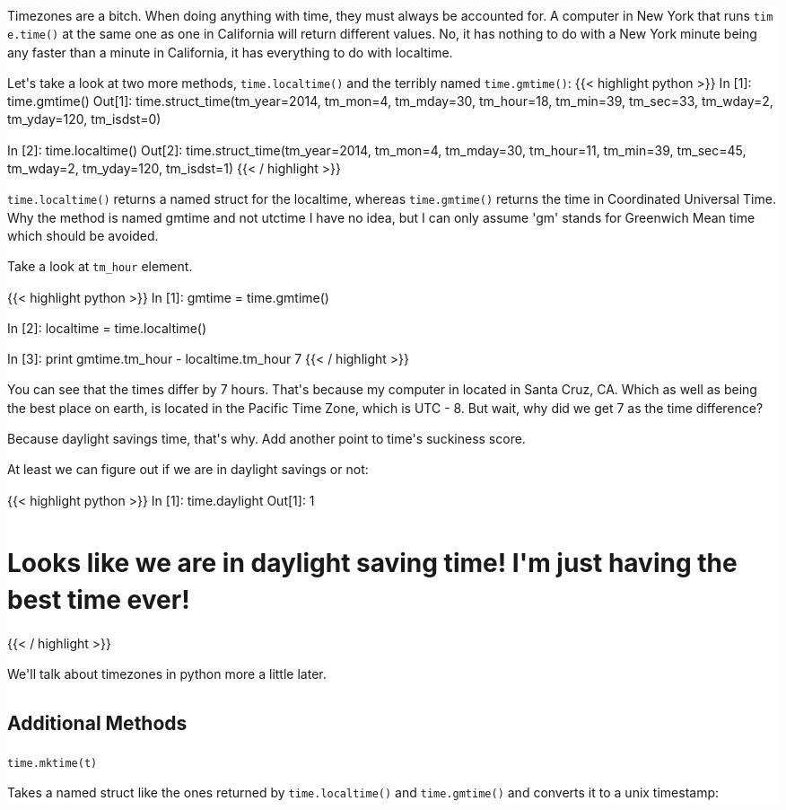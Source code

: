 Timezones are a bitch. When doing anything with time, they must always be accounted for.
A computer in New York that runs `time.time()` at the same one as one in California will return
different values. No, it has nothing to do with a New York minute being any faster than a minute in California, it has everything to do with localtime.

Let's take a look at two more methods, `time.localtime()` and the terribly named `time.gmtime()`:
{{< highlight python >}}
In [1]: time.gmtime()
Out[1]: time.struct_time(tm_year=2014, tm_mon=4, tm_mday=30, tm_hour=18, tm_min=39, tm_sec=33, tm_wday=2, tm_yday=120, tm_isdst=0)

In [2]: time.localtime()
Out[2]: time.struct_time(tm_year=2014, tm_mon=4, tm_mday=30, tm_hour=11, tm_min=39, tm_sec=45, tm_wday=2, tm_yday=120, tm_isdst=1)
{{< / highlight >}}

`time.localtime()` returns a named struct for the localtime, whereas `time.gmtime()` returns the time in Coordinated Universal Time. Why the method is named gmtime and not utctime I have no idea,
but I can only assume 'gm' stands for Greenwich Mean time which should be avoided.

Take a look at `tm_hour` element.

{{< highlight python >}}
In [1]: gmtime = time.gmtime()

In [2]: localtime = time.localtime()

In [3]: print gmtime.tm_hour - localtime.tm_hour
7
{{< / highlight >}}

You can see that the times differ by 7 hours. That's because my computer in located in Santa Cruz, CA. Which as well as being the best place on earth, is located in the Pacific Time Zone, which is
UTC - 8. But wait, why did we get 7 as the time difference?

Because daylight savings time, that's why. Add another point to time's suckiness score.

At least we can figure out if we are in daylight savings or not:

{{< highlight python >}}
In [1]: time.daylight
Out[1]: 1
# Looks like we are in daylight saving time! I'm just having the best time ever!
{{< / highlight >}}

We'll talk about timezones in python more a little later.

Additional Methods
------------------

`time.mktime(t)`

Takes a named struct like the ones returned by `time.localtime()` and `time.gmtime()` and converts it to a unix timestamp:
